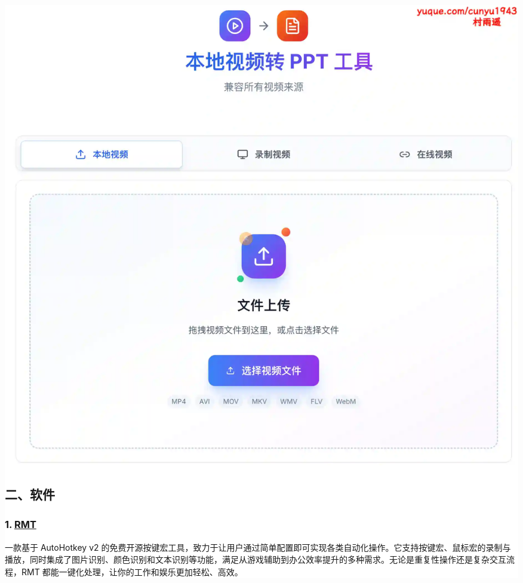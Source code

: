 ![](assets/0809-0815/1754318496174-0c33c118-38c0-4c06-ae9e-7f90a877d951.webp)

## 二、软件

### 1. [RMT](https://github.com/zclucas/RMT)

一款基于 AutoHotkey v2 的免费开源按键宏工具，致力于让用户通过简单配置即可实现各类自动化操作。它支持按键宏、鼠标宏的录制与播放，同时集成了图片识别、颜色识别和文本识别等功能，满足从游戏辅助到办公效率提升的多种需求。无论是重复性操作还是复杂交互流程，RMT 都能一键化处理，让你的工作和娱乐更加轻松、高效。

